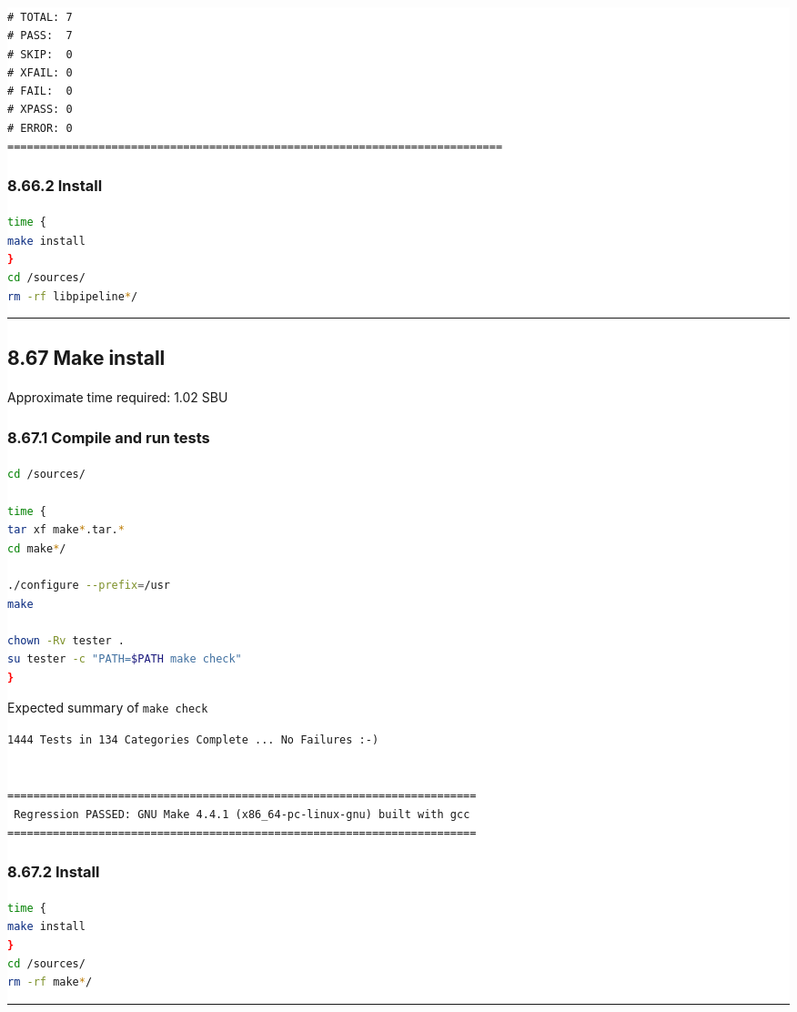 ```
# TOTAL: 7
# PASS:  7
# SKIP:  0
# XFAIL: 0
# FAIL:  0
# XPASS: 0
# ERROR: 0
============================================================================
```

### 8.66.2 Install
```bash
time {
make install
}
cd /sources/
rm -rf libpipeline*/
```

---
## 8.67 Make install
Approximate time required: 1.02 SBU
### 8.67.1 Compile and run tests
```bash
cd /sources/

time {
tar xf make*.tar.*
cd make*/

./configure --prefix=/usr
make

chown -Rv tester .
su tester -c "PATH=$PATH make check"
}
```
Expected summary of `make check`
```
1444 Tests in 134 Categories Complete ... No Failures :-)


========================================================================
 Regression PASSED: GNU Make 4.4.1 (x86_64-pc-linux-gnu) built with gcc 
========================================================================
```

### 8.67.2 Install
```bash
time {
make install
}
cd /sources/
rm -rf make*/
```

---